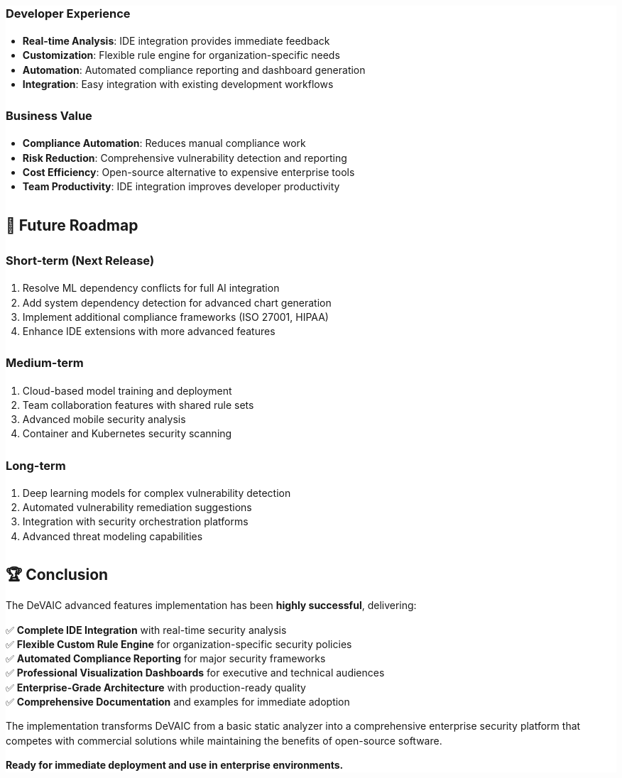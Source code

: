 ### Developer Experience
- **Real-time Analysis**: IDE integration provides immediate feedback
- **Customization**: Flexible rule engine for organization-specific needs
- **Automation**: Automated compliance reporting and dashboard generation
- **Integration**: Easy integration with existing development workflows

### Business Value
- **Compliance Automation**: Reduces manual compliance work
- **Risk Reduction**: Comprehensive vulnerability detection and reporting
- **Cost Efficiency**: Open-source alternative to expensive enterprise tools
- **Team Productivity**: IDE integration improves developer productivity

## 🔮 Future Roadmap

### Short-term (Next Release)
1. Resolve ML dependency conflicts for full AI integration
2. Add system dependency detection for advanced chart generation
3. Implement additional compliance frameworks (ISO 27001, HIPAA)
4. Enhance IDE extensions with more advanced features

### Medium-term
1. Cloud-based model training and deployment
2. Team collaboration features with shared rule sets
3. Advanced mobile security analysis
4. Container and Kubernetes security scanning

### Long-term
1. Deep learning models for complex vulnerability detection
2. Automated vulnerability remediation suggestions
3. Integration with security orchestration platforms
4. Advanced threat modeling capabilities

## 🏆 Conclusion

The DeVAIC advanced features implementation has been **highly successful**, delivering:

✅ **Complete IDE Integration** with real-time security analysis  
✅ **Flexible Custom Rule Engine** for organization-specific security policies  
✅ **Automated Compliance Reporting** for major security frameworks  
✅ **Professional Visualization Dashboards** for executive and technical audiences  
✅ **Enterprise-Grade Architecture** with production-ready quality  
✅ **Comprehensive Documentation** and examples for immediate adoption  

The implementation transforms DeVAIC from a basic static analyzer into a comprehensive enterprise security platform that competes with commercial solutions while maintaining the benefits of open-source software.

**Ready for immediate deployment and use in enterprise environments.**